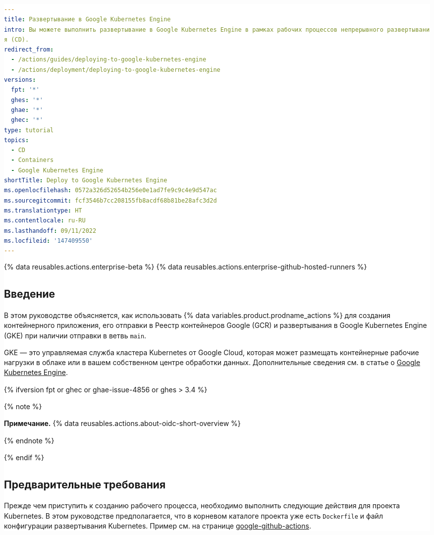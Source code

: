 ```yaml
---
title: Развертывание в Google Kubernetes Engine
intro: Вы можете выполнить развертывание в Google Kubernetes Engine в рамках рабочих процессов непрерывного развертывания (CD).
redirect_from:
  - /actions/guides/deploying-to-google-kubernetes-engine
  - /actions/deployment/deploying-to-google-kubernetes-engine
versions:
  fpt: '*'
  ghes: '*'
  ghae: '*'
  ghec: '*'
type: tutorial
topics:
  - CD
  - Containers
  - Google Kubernetes Engine
shortTitle: Deploy to Google Kubernetes Engine
ms.openlocfilehash: 0572a326d52654b256e0e1ad7fe9c9c4e9d547ac
ms.sourcegitcommit: fcf3546b7cc208155fb8acdf68b81be28afc3d2d
ms.translationtype: HT
ms.contentlocale: ru-RU
ms.lasthandoff: 09/11/2022
ms.locfileid: '147409550'
---
```

{% data reusables.actions.enterprise-beta %} {% data reusables.actions.enterprise-github-hosted-runners %}

## Введение

В этом руководстве объясняется, как использовать {% data variables.product.prodname_actions %} для создания контейнерного приложения, его отправки в Реестр контейнеров Google (GCR) и развертывания в Google Kubernetes Engine (GKE) при наличии отправки в ветвь `main`.

GKE — это управляемая служба кластера Kubernetes от Google Cloud, которая может размещать контейнерные рабочие нагрузки в облаке или в вашем собственном центре обработки данных. Дополнительные сведения см. в статье о [Google Kubernetes Engine](https://cloud.google.com/kubernetes-engine).

{% ifversion fpt or ghec or ghae-issue-4856 or ghes > 3.4 %}

{% note %}

**Примечание.** {% data reusables.actions.about-oidc-short-overview %}

{% endnote %}

{% endif %}

## Предварительные требования

Прежде чем приступить к созданию рабочего процесса, необходимо выполнить следующие действия для проекта Kubernetes. В этом руководстве предполагается, что в корневом каталоге проекта уже есть `Dockerfile` и файл конфигурации развертывания Kubernetes. Пример см. на странице [google-github-actions](https://github.com/google-github-actions/setup-gcloud/tree/master/example-workflows/gke).
